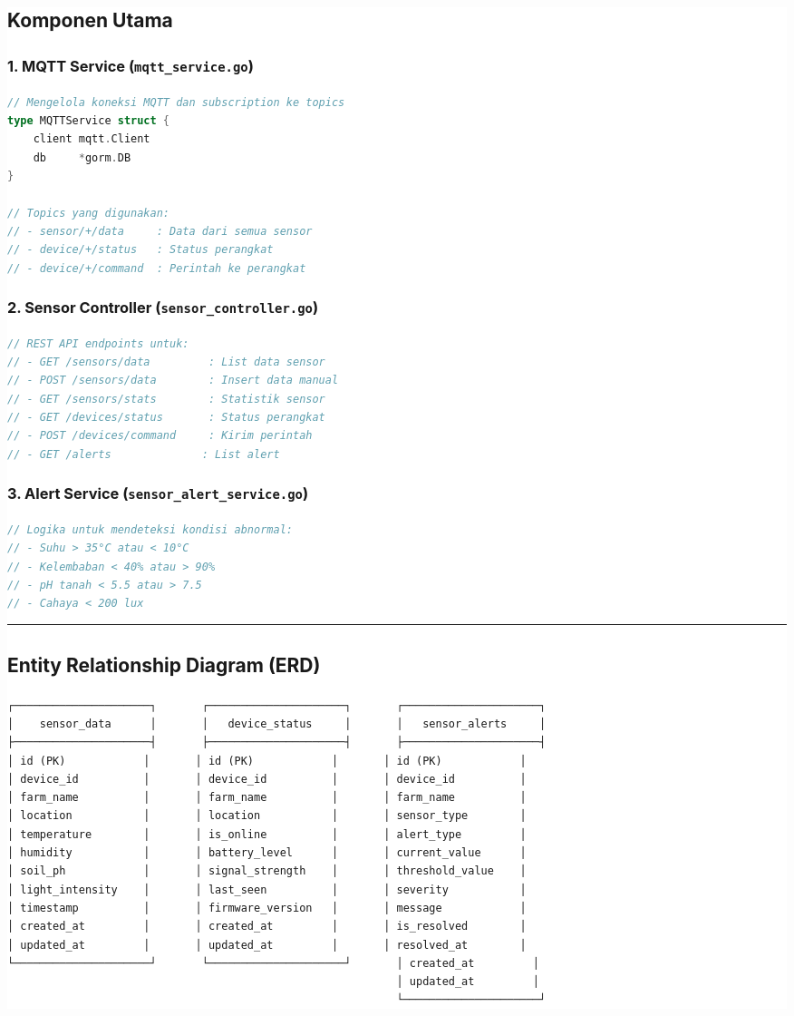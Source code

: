
## Komponen Utama

### 1. MQTT Service (`mqtt_service.go`)
```go
// Mengelola koneksi MQTT dan subscription ke topics
type MQTTService struct {
    client mqtt.Client
    db     *gorm.DB
}

// Topics yang digunakan:
// - sensor/+/data     : Data dari semua sensor
// - device/+/status   : Status perangkat
// - device/+/command  : Perintah ke perangkat
```

### 2. Sensor Controller (`sensor_controller.go`)
```go
// REST API endpoints untuk:
// - GET /sensors/data         : List data sensor
// - POST /sensors/data        : Insert data manual
// - GET /sensors/stats        : Statistik sensor
// - GET /devices/status       : Status perangkat
// - POST /devices/command     : Kirim perintah
// - GET /alerts              : List alert
```

### 3. Alert Service (`sensor_alert_service.go`)
```go
// Logika untuk mendeteksi kondisi abnormal:
// - Suhu > 35°C atau < 10°C
// - Kelembaban < 40% atau > 90%
// - pH tanah < 5.5 atau > 7.5
// - Cahaya < 200 lux
```

---

## Entity Relationship Diagram (ERD)

```
┌─────────────────────┐       ┌─────────────────────┐       ┌─────────────────────┐
│    sensor_data      │       │   device_status     │       │   sensor_alerts     │
├─────────────────────┤       ├─────────────────────┤       ├─────────────────────┤
│ id (PK)            │       │ id (PK)            │       │ id (PK)            │
│ device_id          │       │ device_id          │       │ device_id          │
│ farm_name          │       │ farm_name          │       │ farm_name          │
│ location           │       │ location           │       │ sensor_type        │
│ temperature        │       │ is_online          │       │ alert_type         │
│ humidity           │       │ battery_level      │       │ current_value      │
│ soil_ph            │       │ signal_strength    │       │ threshold_value    │
│ light_intensity    │       │ last_seen          │       │ severity           │
│ timestamp          │       │ firmware_version   │       │ message            │
│ created_at         │       │ created_at         │       │ is_resolved        │
│ updated_at         │       │ updated_at         │       │ resolved_at        │
└─────────────────────┘       └─────────────────────┘       │ created_at         │
                                                            │ updated_at         │
                                                            └─────────────────────┘
```

